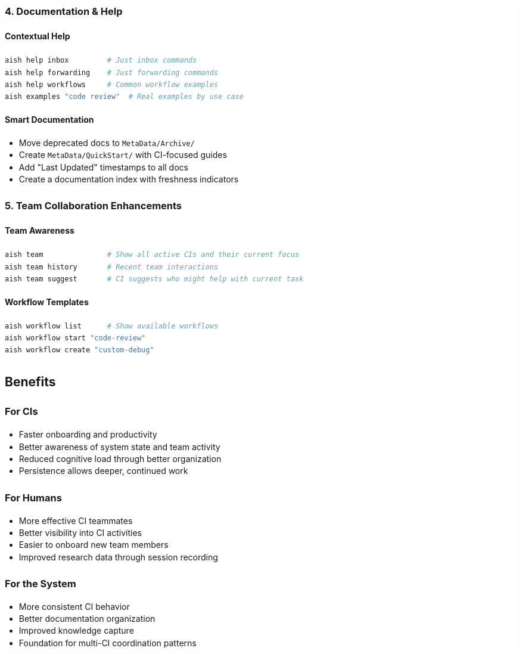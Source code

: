 ### 4. Documentation & Help

#### Contextual Help
```bash
aish help inbox         # Just inbox commands
aish help forwarding    # Just forwarding commands
aish help workflows     # Common workflow examples
aish examples "code review"  # Real examples by use case
```

#### Smart Documentation
- Move deprecated docs to `MetaData/Archive/`
- Create `MetaData/QuickStart/` with CI-focused guides
- Add "Last Updated" timestamps to all docs
- Create a documentation index with freshness indicators

### 5. Team Collaboration Enhancements

#### Team Awareness
```bash
aish team               # Show all active CIs and their current focus
aish team history       # Recent team interactions
aish team suggest       # CI suggests who might help with current task
```

#### Workflow Templates
```bash
aish workflow list      # Show available workflows
aish workflow start "code-review"
aish workflow create "custom-debug"
```

## Benefits

### For CIs
- Faster onboarding and productivity
- Better awareness of system state and team activity
- Reduced cognitive load through better organization
- Persistence allows deeper, continued work

### For Humans
- More effective CI teammates
- Better visibility into CI activities
- Easier to onboard new team members
- Improved research data through session recording

### For the System
- More consistent CI behavior
- Better documentation organization
- Improved knowledge capture
- Foundation for multi-CI coordination patterns
